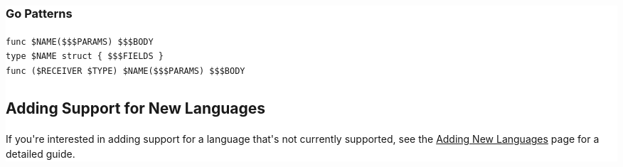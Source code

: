 ### Go Patterns
```
func $NAME($$$PARAMS) $$$BODY
type $NAME struct { $$$FIELDS }
func ($RECEIVER $TYPE) $NAME($$$PARAMS) $$$BODY
```

## Adding Support for New Languages

If you're interested in adding support for a language that's not currently supported, see the [Adding New Languages](/adding-languages) page for a detailed guide.